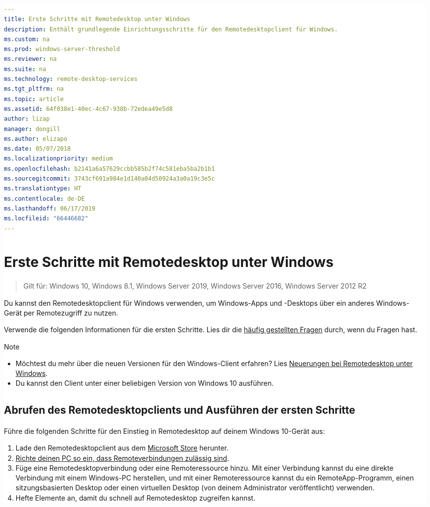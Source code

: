 ```yaml
---
title: Erste Schritte mit Remotedesktop unter Windows
description: Enthält grundlegende Einrichtungsschritte für den Remotedesktopclient für Windows.
ms.custom: na
ms.prod: windows-server-threshold
ms.reviewer: na
ms.suite: na
ms.technology: remote-desktop-services
ms.tgt_pltfrm: na
ms.topic: article
ms.assetid: 64f038e1-40ec-4c67-938b-72edea49e5d8
author: lizap
manager: dongill
ms.author: elizapo
ms.date: 05/07/2018
ms.localizationpriority: medium
ms.openlocfilehash: b2141a6a57629ccbb585b2f74c581eba5ba2b1b1
ms.sourcegitcommit: 3743cf691a984e1d140a04d50924a3a0a19c3e5c
ms.translationtype: HT
ms.contentlocale: de-DE
ms.lasthandoff: 06/17/2019
ms.locfileid: "66446682"
---
```

# <a name="get-started-with-remote-desktop-on-windows"></a>Erste Schritte mit Remotedesktop unter Windows

>Gilt für: Windows 10, Windows 8.1, Windows Server 2019, Windows Server 2016, Windows Server 2012 R2

Du kannst den Remotedesktopclient für Windows verwenden, um Windows-Apps und -Desktops über ein anderes Windows-Gerät per Remotezugriff zu nutzen.

Verwende die folgenden Informationen für die ersten Schritte. Lies dir die [häufig gestellten Fragen](remote-desktop-client-faq.md) durch, wenn du Fragen hast.

> [!NOTE]
> - Möchtest du mehr über die neuen Versionen für den Windows-Client erfahren? Lies [Neuerungen bei Remotedesktop unter Windows](windows-whatsnew.md).
> - Du kannst den Client unter einer beliebigen Version von Windows 10 ausführen.

## <a name="get-the-rd-client-and-start-using-it"></a>Abrufen des Remotedesktopclients und Ausführen der ersten Schritte

Führe die folgenden Schritte für den Einstieg in Remotedesktop auf deinem Windows 10-Gerät aus:

1. Lade den Remotedesktopclient aus dem [Microsoft Store](https://www.microsoft.com/store/p/microsoft-remote-desktop/9wzdncrfj3ps) herunter. 
2. [Richte deinen PC so ein, dass Remoteverbindungen zulässig sind](remote-desktop-allow-access.md).
3. Füge eine Remotedesktopverbindung oder eine Remoteressource hinzu. Mit einer Verbindung kannst du eine direkte Verbindung mit einem Windows-PC herstellen, und mit einer Remoteressource kannst du ein RemoteApp-Programm, einen sitzungsbasierten Desktop oder einen virtuellen Desktop (von deinem Administrator veröffentlicht) verwenden. 
4. Hefte Elemente an, damit du schnell auf Remotedesktop zugreifen kannst.
